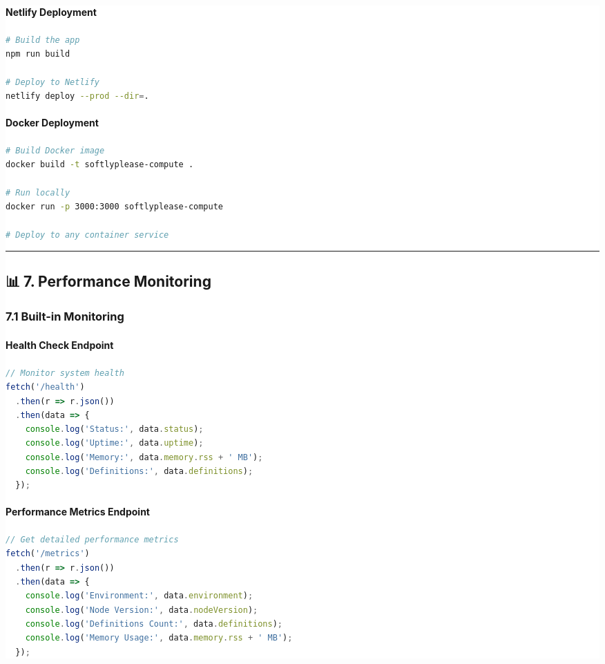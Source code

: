 #### **Netlify Deployment**
```bash
# Build the app
npm run build

# Deploy to Netlify
netlify deploy --prod --dir=.
```

#### **Docker Deployment**
```bash
# Build Docker image
docker build -t softlyplease-compute .

# Run locally
docker run -p 3000:3000 softlyplease-compute

# Deploy to any container service
```

---

## 📊 **7. Performance Monitoring**

### **7.1 Built-in Monitoring**

#### **Health Check Endpoint**
```javascript
// Monitor system health
fetch('/health')
  .then(r => r.json())
  .then(data => {
    console.log('Status:', data.status);
    console.log('Uptime:', data.uptime);
    console.log('Memory:', data.memory.rss + ' MB');
    console.log('Definitions:', data.definitions);
  });
```

#### **Performance Metrics Endpoint**
```javascript
// Get detailed performance metrics
fetch('/metrics')
  .then(r => r.json())
  .then(data => {
    console.log('Environment:', data.environment);
    console.log('Node Version:', data.nodeVersion);
    console.log('Definitions Count:', data.definitions);
    console.log('Memory Usage:', data.memory.rss + ' MB');
  });
```
